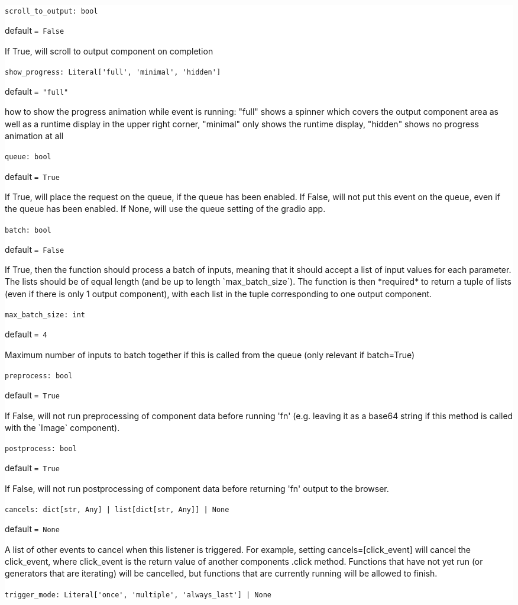     scroll_to_output: bool

default `= False`

If True, will scroll to output component on completion

    show_progress: Literal['full', 'minimal', 'hidden']

default `= "full"`

how to show the progress animation while event is running: "full" shows a spinner which covers the output component area as well as a runtime display in the upper right corner, "minimal" only shows the runtime display, "hidden" shows no progress animation at all

    queue: bool

default `= True`

If True, will place the request on the queue, if the queue has been enabled. If False, will not put this event on the queue, even if the queue has been enabled. If None, will use the queue setting of the gradio app.

    batch: bool

default `= False`

If True, then the function should process a batch of inputs, meaning that it should accept a list of input values for each parameter. The lists should be of equal length (and be up to length \`max\_batch\_size\`). The function is then \*required\* to return a tuple of lists (even if there is only 1 output component), with each list in the tuple corresponding to one output component.

    max_batch_size: int

default `= 4`

Maximum number of inputs to batch together if this is called from the queue (only relevant if batch=True)

    preprocess: bool

default `= True`

If False, will not run preprocessing of component data before running 'fn' (e.g. leaving it as a base64 string if this method is called with the \`Image\` component).

    postprocess: bool

default `= True`

If False, will not run postprocessing of component data before returning 'fn' output to the browser.

    cancels: dict[str, Any] | list[dict[str, Any]] | None

default `= None`

A list of other events to cancel when this listener is triggered. For example, setting cancels=\[click\_event\] will cancel the click\_event, where click\_event is the return value of another components .click method. Functions that have not yet run (or generators that are iterating) will be cancelled, but functions that are currently running will be allowed to finish.

    trigger_mode: Literal['once', 'multiple', 'always_last'] | None
